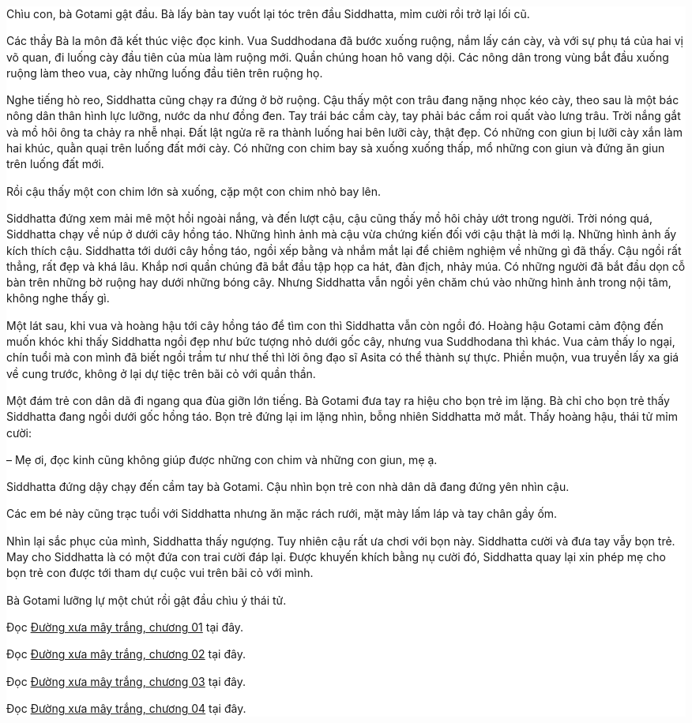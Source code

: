 Chìu con, bà Gotami gật đầu. Bà lấy bàn tay vuốt lại tóc trên đầu Siddhatta, mỉm cười rồi trở lại lối cũ.

Các thầy Bà la môn đã kết thúc việc đọc kinh. Vua Suddhodana đã bước xuống ruộng, nắm lấy cán cày, và với sự phụ tá của hai vị võ quan, đi luống cày đầu tiên của mùa làm ruộng mới. Quần chúng hoan hô vang dội. Các nông dân trong vùng bắt đầu xuống ruộng làm theo vua, cày những luống đầu tiên trên ruộng họ.

Nghe tiếng hò reo, Siddhatta cũng chạy ra đứng ở bờ ruộng. Cậu thấy một con trâu đang nặng nhọc kéo cày, theo sau là một bác nông dân thân hình lực lưỡng, nước da như đồng đen. Tay trái bác cầm cày, tay phải bác cầm roi quất vào lưng trâu. Trời nắng gắt và mồ hôi ông ta chảy ra nhễ nhại. Đất lật ngửa rẽ ra thành luống hai bên lưỡi cày, thật đẹp. Có những con giun bị lưỡi cày xắn làm hai khúc, quằn quại trên luống đất mới cày. Có những con chim bay sà xuống xuống thấp, mổ những con giun và đứng ăn giun trên luống đất mới.

Rồi cậu thấy một con chim lớn sà xuống, cặp một con chim nhỏ bay lên.

Siddhatta đứng xem mải mê một hồi ngoài nắng, và đến lượt cậu, cậu cũng thấy mồ hôi chảy ướt trong người. Trời nóng quá, Siddhatta chạy về núp ở dưới cây hồng táo. Những hình ảnh mà cậu vừa chứng kiến đối với cậu thật là mới lạ. Những hình ảnh ấy kích thích cậu. Siddhatta tới dưới cây hồng táo, ngồi xếp bằng và nhắm mắt lại để chiêm nghiệm về những gì đã thấy. Cậu ngồi rất thẳng, rất đẹp và khá lâu. Khắp nơi quần chúng đã bắt đầu tập họp ca hát, đàn địch, nhảy múa. Có những người đã bắt đầu dọn cỗ bàn trên những bờ ruộng hay dưới những bóng cây. Nhưng Siddhatta vẫn ngồi yên chăm chú vào những hình ảnh trong nội tâm, không nghe thấy gì.

Một lát sau, khi vua và hoàng hậu tới cây hồng táo để tìm con thì Siddhatta vẫn còn ngồi đó. Hoàng hậu Gotami cảm động đến muốn khóc khi thấy Siddhatta ngồi đẹp như bức tượng nhỏ dưới gốc cây, nhưng vua Suddhodana thì khác. Vua cảm thấy lo ngại, chín tuổi mà con mình đã biết ngồi trầm tư như thế thì lời ông đạo sĩ Asita có thể thành sự thực. Phiền muộn, vua truyền lấy xa giá về cung trước, không ở lại dự tiệc trên bãi cỏ với quần thần.

Một đám trẻ con dân dã đi ngang qua đùa giỡn lớn tiếng. Bà Gotami đưa tay ra hiệu cho bọn trẻ im lặng. Bà chỉ cho bọn trẻ thấy Siddhatta đang ngồi dưới gốc hồng táo. Bọn trẻ đứng lại im lặng nhìn, bỗng nhiên Siddhatta mở mắt. Thấy hoàng hậu, thái tử mỉm cười:

– Mẹ ơi, đọc kinh cũng không giúp được những con chim và những con giun, mẹ ạ.

Siddhatta đứng dậy chạy đến cầm tay bà Gotami. Cậu nhìn bọn trẻ con nhà dân dã đang đứng yên nhìn cậu.

Các em bé này cũng trạc tuổi với Siddhatta nhưng ăn mặc rách rưới, mặt mày lấm láp và tay chân gầy ốm.

Nhìn lại sắc phục của mình, Siddhatta thấy ngượng. Tuy nhiên cậu rất ưa chơi với bọn này. Siddhatta cười và đưa tay vẫy bọn trẻ. May cho Siddhatta là có một đứa con trai cười đáp lại. Được khuyến khích bằng nụ cười đó, Siddhatta quay lại xin phép mẹ cho bọn trẻ con được tới tham dự cuộc vui trên bãi cỏ với mình.

Bà Gotami lưỡng lự một chút rồi gật đầu chìu ý thái tử.

Đọc [Đường xưa mây trắng, chương 01](/article/duong-xua-may-trang-chuong-01) tại đây.

Đọc [Đường xưa mây trắng, chương 02](/article/duong-xua-may-trang-chuong-02) tại đây.

Đọc [Đường xưa mây trắng, chương 03](/article/duong-xua-may-trang-chuong-03) tại đây.

Đọc [Đường xưa mây trắng, chương 04](/article/duong-xua-may-trang-chuong-04) tại đây.
